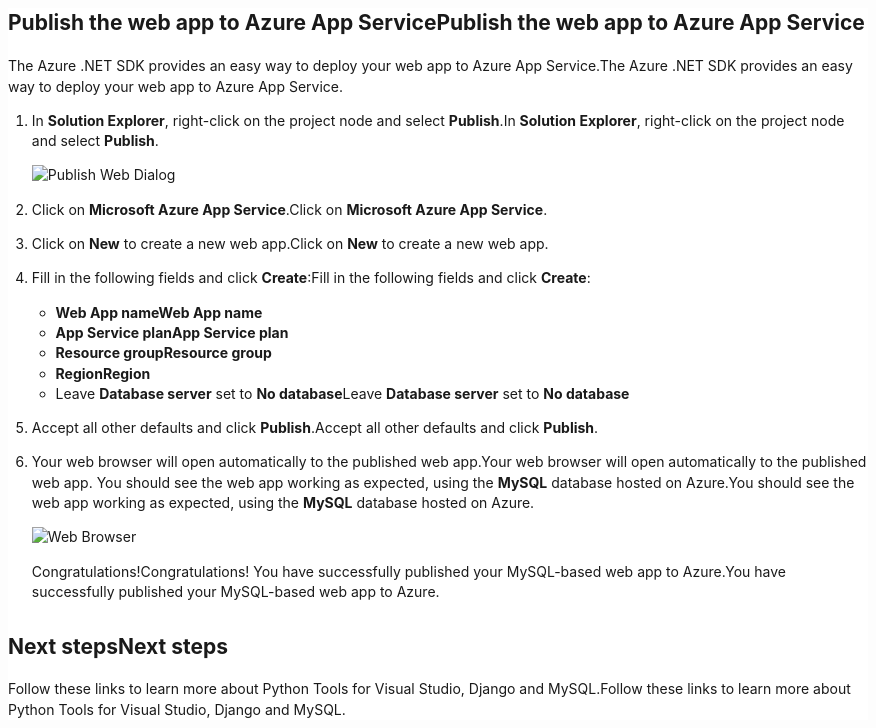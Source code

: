 ## <a name="publish-the-web-app-to-azure-app-service"></a><span data-ttu-id="91277-172">Publish the web app to Azure App Service</span><span class="sxs-lookup"><span data-stu-id="91277-172">Publish the web app to Azure App Service</span></span>
<span data-ttu-id="91277-173">The Azure .NET SDK provides an easy way to deploy your web app to Azure App Service.</span><span class="sxs-lookup"><span data-stu-id="91277-173">The Azure .NET SDK provides an easy way to deploy your web app to Azure App Service.</span></span>

1. <span data-ttu-id="91277-174">In **Solution Explorer**, right-click on the project node and select **Publish**.</span><span class="sxs-lookup"><span data-stu-id="91277-174">In **Solution Explorer**, right-click on the project node and select **Publish**.</span></span>
   
    ![Publish Web Dialog](https://docstestmedia1.blob.core.windows.net/azure-media/articles/app-service-web/media/web-sites-python-ptvs-django-mysql/PollsCommonPublishWebSiteDialog.png)
2. <span data-ttu-id="91277-176">Click on **Microsoft Azure App Service**.</span><span class="sxs-lookup"><span data-stu-id="91277-176">Click on **Microsoft Azure App Service**.</span></span>
3. <span data-ttu-id="91277-177">Click on **New** to create a new web app.</span><span class="sxs-lookup"><span data-stu-id="91277-177">Click on **New** to create a new web app.</span></span>
4. <span data-ttu-id="91277-178">Fill in the following fields and click **Create**:</span><span class="sxs-lookup"><span data-stu-id="91277-178">Fill in the following fields and click **Create**:</span></span>
   
   * <span data-ttu-id="91277-179">**Web App name**</span><span class="sxs-lookup"><span data-stu-id="91277-179">**Web App name**</span></span>
   * <span data-ttu-id="91277-180">**App Service plan**</span><span class="sxs-lookup"><span data-stu-id="91277-180">**App Service plan**</span></span>
   * <span data-ttu-id="91277-181">**Resource group**</span><span class="sxs-lookup"><span data-stu-id="91277-181">**Resource group**</span></span>
   * <span data-ttu-id="91277-182">**Region**</span><span class="sxs-lookup"><span data-stu-id="91277-182">**Region**</span></span>
   * <span data-ttu-id="91277-183">Leave **Database server** set to **No database**</span><span class="sxs-lookup"><span data-stu-id="91277-183">Leave **Database server** set to **No database**</span></span>
5. <span data-ttu-id="91277-184">Accept all other defaults and click **Publish**.</span><span class="sxs-lookup"><span data-stu-id="91277-184">Accept all other defaults and click **Publish**.</span></span>
6. <span data-ttu-id="91277-185">Your web browser will open automatically to the published web app.</span><span class="sxs-lookup"><span data-stu-id="91277-185">Your web browser will open automatically to the published web app.</span></span> <span data-ttu-id="91277-186">You should see the web app working as expected, using the **MySQL** database hosted on Azure.</span><span class="sxs-lookup"><span data-stu-id="91277-186">You should see the web app working as expected, using the **MySQL** database hosted on Azure.</span></span>
   
    ![Web Browser](https://docstestmedia1.blob.core.windows.net/azure-media/articles/app-service-web/media/web-sites-python-ptvs-django-mysql/PollsDjangoAzureBrowser.png)
   
    <span data-ttu-id="91277-188">Congratulations!</span><span class="sxs-lookup"><span data-stu-id="91277-188">Congratulations!</span></span> <span data-ttu-id="91277-189">You have successfully published your MySQL-based web app to Azure.</span><span class="sxs-lookup"><span data-stu-id="91277-189">You have successfully published your MySQL-based web app to Azure.</span></span>

## <a name="next-steps"></a><span data-ttu-id="91277-190">Next steps</span><span class="sxs-lookup"><span data-stu-id="91277-190">Next steps</span></span>
<span data-ttu-id="91277-191">Follow these links to learn more about Python Tools for Visual Studio, Django and MySQL.</span><span class="sxs-lookup"><span data-stu-id="91277-191">Follow these links to learn more about Python Tools for Visual Studio, Django and MySQL.</span></span>
